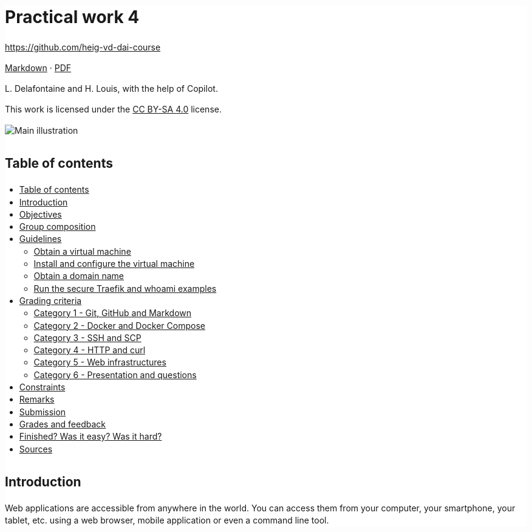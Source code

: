 [markdown]:
  https://github.com/heig-vd-dai-course/heig-vd-dai-course/blob/main/24-practical-work-3/COURSE_MATERIAL.md
[pdf]:
  https://heig-vd-dai-course.github.io/heig-vd-dai-course/24-practical-work-3/24-practical-work-3-course-material.pdf
[license]:
  https://github.com/heig-vd-dai-course/heig-vd-dai-course/blob/main/LICENSE.md
[discussions]: https://github.com/orgs/heig-vd-dai-course/discussions/119
[illustration]:
  https://images.unsplash.com/photo-1572901334602-f40b66a0c71c?fit=crop&h=720

# Practical work 4

<https://github.com/heig-vd-dai-course>

[Markdown][markdown] · [PDF][pdf]

L. Delafontaine and H. Louis, with the help of Copilot.

This work is licensed under the [CC BY-SA 4.0][license] license.

![Main illustration][illustration]

## Table of contents

- [Table of contents](#table-of-contents)
- [Introduction](#introduction)
- [Objectives](#objectives)
- [Group composition](#group-composition)
- [Guidelines](#guidelines)
  - [Obtain a virtual machine](#obtain-a-virtual-machine)
  - [Install and configure the virtual machine](#install-and-configure-the-virtual-machine)
  - [Obtain a domain name](#obtain-a-domain-name)
  - [Run the secure Traefik and whoami examples](#run-the-secure-traefik-and-whoami-examples)
- [Grading criteria](#grading-criteria)
  - [Category 1 - Git, GitHub and Markdown](#category-1---git-github-and-markdown)
  - [Category 2 - Docker and Docker Compose](#category-2---docker-and-docker-compose)
  - [Category 3 - SSH and SCP](#category-3---ssh-and-scp)
  - [Category 4 - HTTP and curl](#category-4---http-and-curl)
  - [Category 5 - Web infrastructures](#category-5---web-infrastructures)
  - [Category 6 - Presentation and questions](#category-6---presentation-and-questions)
- [Constraints](#constraints)
- [Remarks](#remarks)
- [Submission](#submission)
- [Grades and feedback](#grades-and-feedback)
- [Finished? Was it easy? Was it hard?](#finished-was-it-easy-was-it-hard)
- [Sources](#sources)

## Introduction

Web applications are accessible from anywhere in the world. You can access them
from your computer, your smartphone, your tablet, etc. using a web browser,
mobile application or even a command line tool.
